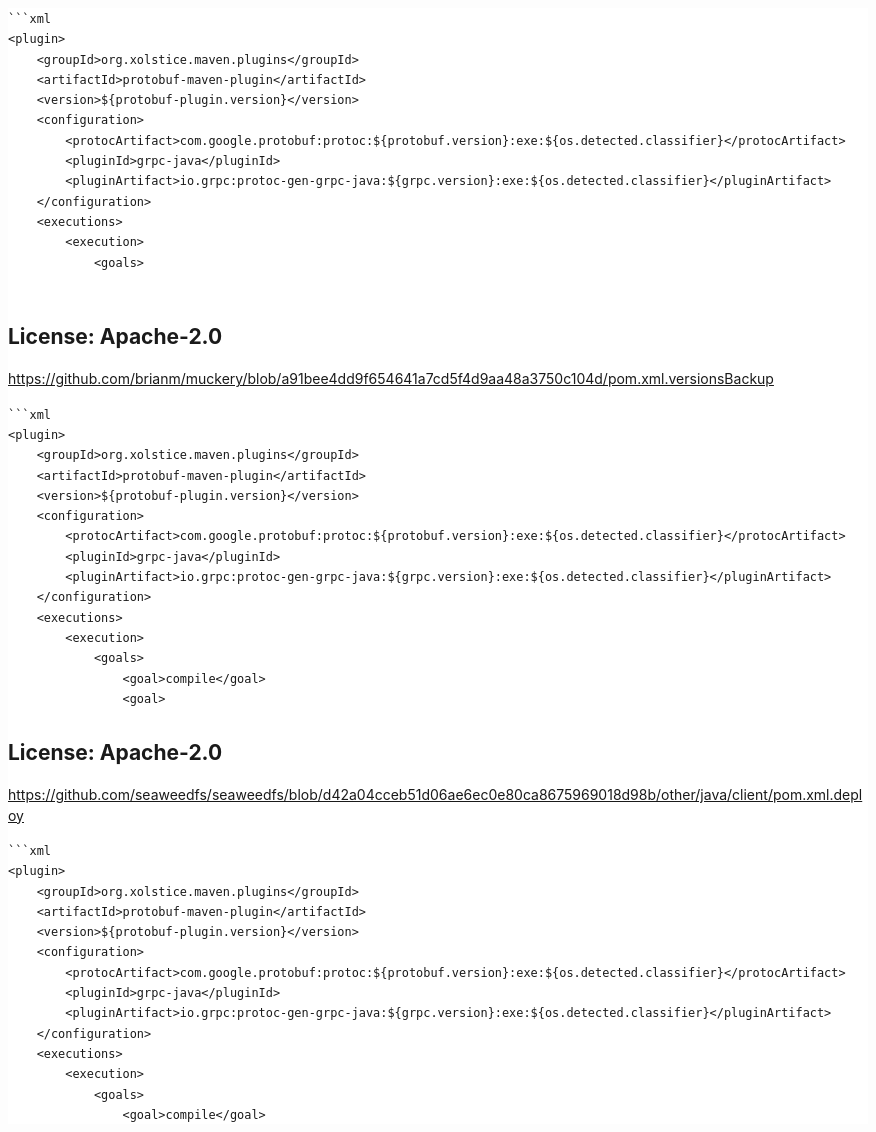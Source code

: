 ```
```xml
<plugin>
    <groupId>org.xolstice.maven.plugins</groupId>
    <artifactId>protobuf-maven-plugin</artifactId>
    <version>${protobuf-plugin.version}</version>
    <configuration>
        <protocArtifact>com.google.protobuf:protoc:${protobuf.version}:exe:${os.detected.classifier}</protocArtifact>
        <pluginId>grpc-java</pluginId>
        <pluginArtifact>io.grpc:protoc-gen-grpc-java:${grpc.version}:exe:${os.detected.classifier}</pluginArtifact>
    </configuration>
    <executions>
        <execution>
            <goals>
                
```


## License: Apache-2.0
https://github.com/brianm/muckery/blob/a91bee4dd9f654641a7cd5f4d9aa48a3750c104d/pom.xml.versionsBackup

```
```xml
<plugin>
    <groupId>org.xolstice.maven.plugins</groupId>
    <artifactId>protobuf-maven-plugin</artifactId>
    <version>${protobuf-plugin.version}</version>
    <configuration>
        <protocArtifact>com.google.protobuf:protoc:${protobuf.version}:exe:${os.detected.classifier}</protocArtifact>
        <pluginId>grpc-java</pluginId>
        <pluginArtifact>io.grpc:protoc-gen-grpc-java:${grpc.version}:exe:${os.detected.classifier}</pluginArtifact>
    </configuration>
    <executions>
        <execution>
            <goals>
                <goal>compile</goal>
                <goal>
```


## License: Apache-2.0
https://github.com/seaweedfs/seaweedfs/blob/d42a04cceb51d06ae6ec0e80ca8675969018d98b/other/java/client/pom.xml.deploy

```
```xml
<plugin>
    <groupId>org.xolstice.maven.plugins</groupId>
    <artifactId>protobuf-maven-plugin</artifactId>
    <version>${protobuf-plugin.version}</version>
    <configuration>
        <protocArtifact>com.google.protobuf:protoc:${protobuf.version}:exe:${os.detected.classifier}</protocArtifact>
        <pluginId>grpc-java</pluginId>
        <pluginArtifact>io.grpc:protoc-gen-grpc-java:${grpc.version}:exe:${os.detected.classifier}</pluginArtifact>
    </configuration>
    <executions>
        <execution>
            <goals>
                <goal>compile</goal>
```